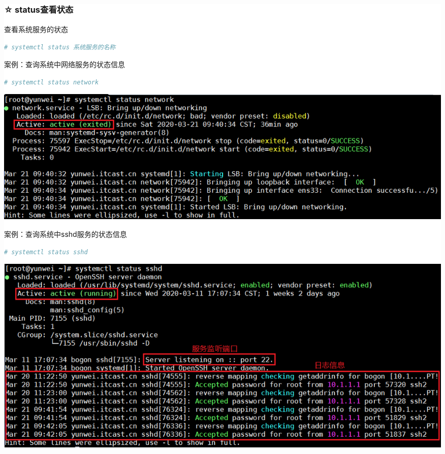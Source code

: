 ### ☆ status查看状态

查看系统服务的状态

```powershell
# systemctl status 系统服务的名称
```

案例：查询系统中网络服务的状态信息

```powershell
# systemctl status network
```

![image-20200321101758022](./media/image-20200321101758022.png)

案例：查询系统中sshd服务的状态信息

```powershell
# systemctl status sshd
```

![image-20200321102106850](./media/image-20200321102106850.png)
